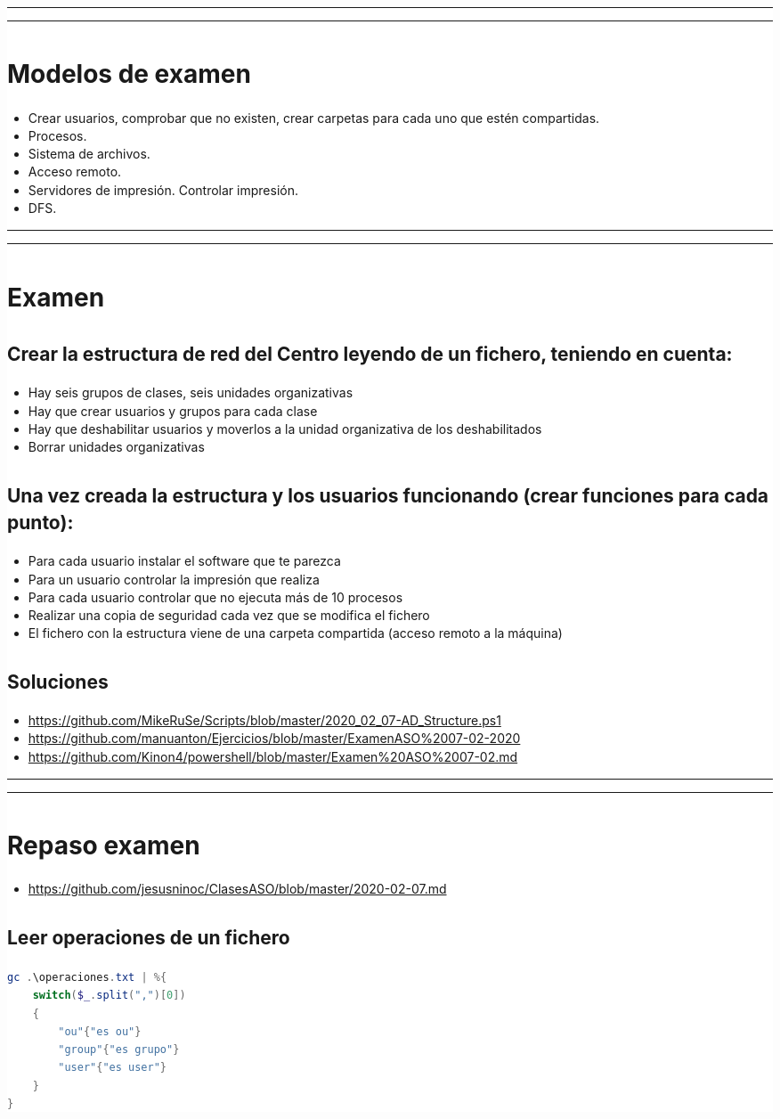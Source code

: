 ----------------------
----------------------

# Modelos de examen
* Crear usuarios, comprobar que no existen, crear carpetas para cada uno que estén compartidas.
* Procesos.
* Sistema de archivos.
* Acceso remoto.
* Servidores de impresión. Controlar impresión.
* DFS.

----------
----------

# Examen

## Crear la estructura de red del Centro leyendo de un fichero, teniendo en cuenta:
- Hay seis grupos de clases, seis unidades organizativas
- Hay que crear usuarios y grupos para cada clase
- Hay que deshabilitar usuarios y moverlos a la unidad organizativa de los deshabilitados
- Borrar unidades organizativas

## Una vez creada la estructura y los usuarios funcionando (crear funciones para cada punto):
- Para cada usuario instalar el software que te parezca
- Para un usuario controlar la impresión que realiza
- Para cada usuario controlar que no ejecuta más de 10 procesos
- Realizar una copia de seguridad cada vez que se modifica el fichero
- El fichero con la estructura viene de una carpeta compartida (acceso remoto a la máquina)

## Soluciones
* https://github.com/MikeRuSe/Scripts/blob/master/2020_02_07-AD_Structure.ps1
* https://github.com/manuanton/Ejercicios/blob/master/ExamenASO%2007-02-2020
* https://github.com/Kinon4/powershell/blob/master/Examen%20ASO%2007-02.md

-------------
-------------

# Repaso examen
* https://github.com/jesusninoc/ClasesASO/blob/master/2020-02-07.md

## Leer operaciones de un fichero
```PowerShell
gc .\operaciones.txt | %{
    switch($_.split(",")[0])
    {
        "ou"{"es ou"}
        "group"{"es grupo"}
        "user"{"es user"}
    }
}
```
